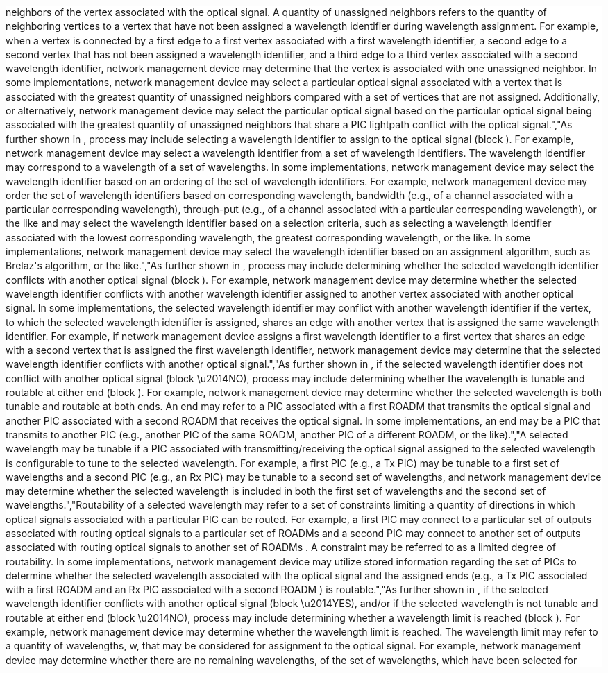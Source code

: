 neighbors of the vertex associated with the optical signal. A quantity of unassigned neighbors refers to the quantity of neighboring vertices to a vertex that have not been assigned a wavelength identifier during wavelength assignment. For example, when a vertex is connected by a first edge to a first vertex associated with a first wavelength identifier, a second edge to a second vertex that has not been assigned a wavelength identifier, and a third edge to a third vertex associated with a second wavelength identifier, network management device  may determine that the vertex is associated with one unassigned neighbor. In some implementations, network management device  may select a particular optical signal associated with a vertex that is associated with the greatest quantity of unassigned neighbors compared with a set of vertices that are not assigned. Additionally, or alternatively, network management device  may select the particular optical signal based on the particular optical signal being associated with the greatest quantity of unassigned neighbors that share a PIC lightpath conflict with the optical signal.","As further shown in , process  may include selecting a wavelength identifier to assign to the optical signal (block ). For example, network management device  may select a wavelength identifier from a set of wavelength identifiers. The wavelength identifier may correspond to a wavelength of a set of wavelengths. In some implementations, network management device  may select the wavelength identifier based on an ordering of the set of wavelength identifiers. For example, network management device  may order the set of wavelength identifiers based on corresponding wavelength, bandwidth (e.g., of a channel associated with a particular corresponding wavelength), through-put (e.g., of a channel associated with a particular corresponding wavelength), or the like and may select the wavelength identifier based on a selection criteria, such as selecting a wavelength identifier associated with the lowest corresponding wavelength, the greatest corresponding wavelength, or the like. In some implementations, network management device  may select the wavelength identifier based on an assignment algorithm, such as Brelaz's algorithm, or the like.","As further shown in , process  may include determining whether the selected wavelength identifier conflicts with another optical signal (block ). For example, network management device  may determine whether the selected wavelength identifier conflicts with another wavelength identifier assigned to another vertex associated with another optical signal. In some implementations, the selected wavelength identifier may conflict with another wavelength identifier if the vertex, to which the selected wavelength identifier is assigned, shares an edge with another vertex that is assigned the same wavelength identifier. For example, if network management device  assigns a first wavelength identifier to a first vertex that shares an edge with a second vertex that is assigned the first wavelength identifier, network management device  may determine that the selected wavelength identifier conflicts with another optical signal.","As further shown in , if the selected wavelength identifier does not conflict with another optical signal (block \u2014NO), process  may include determining whether the wavelength is tunable and routable at either end (block ). For example, network management device  may determine whether the selected wavelength is both tunable and routable at both ends. An end may refer to a PIC associated with a first ROADM  that transmits the optical signal and another PIC associated with a second ROADM  that receives the optical signal. In some implementations, an end may be a PIC that transmits to another PIC (e.g., another PIC of the same ROADM, another PIC of a different ROADM, or the like).","A selected wavelength may be tunable if a PIC associated with transmitting\/receiving the optical signal assigned to the selected wavelength is configurable to tune to the selected wavelength. For example, a first PIC (e.g., a Tx PIC) may be tunable to a first set of wavelengths and a second PIC (e.g., an Rx PIC) may be tunable to a second set of wavelengths, and network management device  may determine whether the selected wavelength is included in both the first set of wavelengths and the second set of wavelengths.","Routability of a selected wavelength may refer to a set of constraints limiting a quantity of directions in which optical signals associated with a particular PIC can be routed. For example, a first PIC may connect to a particular set of outputs associated with routing optical signals to a particular set of ROADMs  and a second PIC may connect to another set of outputs associated with routing optical signals to another set of ROADMs . A constraint may be referred to as a limited degree of routability. In some implementations, network management device  may utilize stored information regarding the set of PICs to determine whether the selected wavelength associated with the optical signal and the assigned ends (e.g., a Tx PIC associated with a first ROADM  and an Rx PIC associated with a second ROADM ) is routable.","As further shown in , if the selected wavelength identifier conflicts with another optical signal (block \u2014YES), and\/or if the selected wavelength is not tunable and routable at either end (block \u2014NO), process  may include determining whether a wavelength limit is reached (block ). For example, network management device  may determine whether the wavelength limit is reached. The wavelength limit may refer to a quantity of wavelengths, w, that may be considered for assignment to the optical signal. For example, network management device  may determine whether there are no remaining wavelengths, of the set of wavelengths, which have been selected for